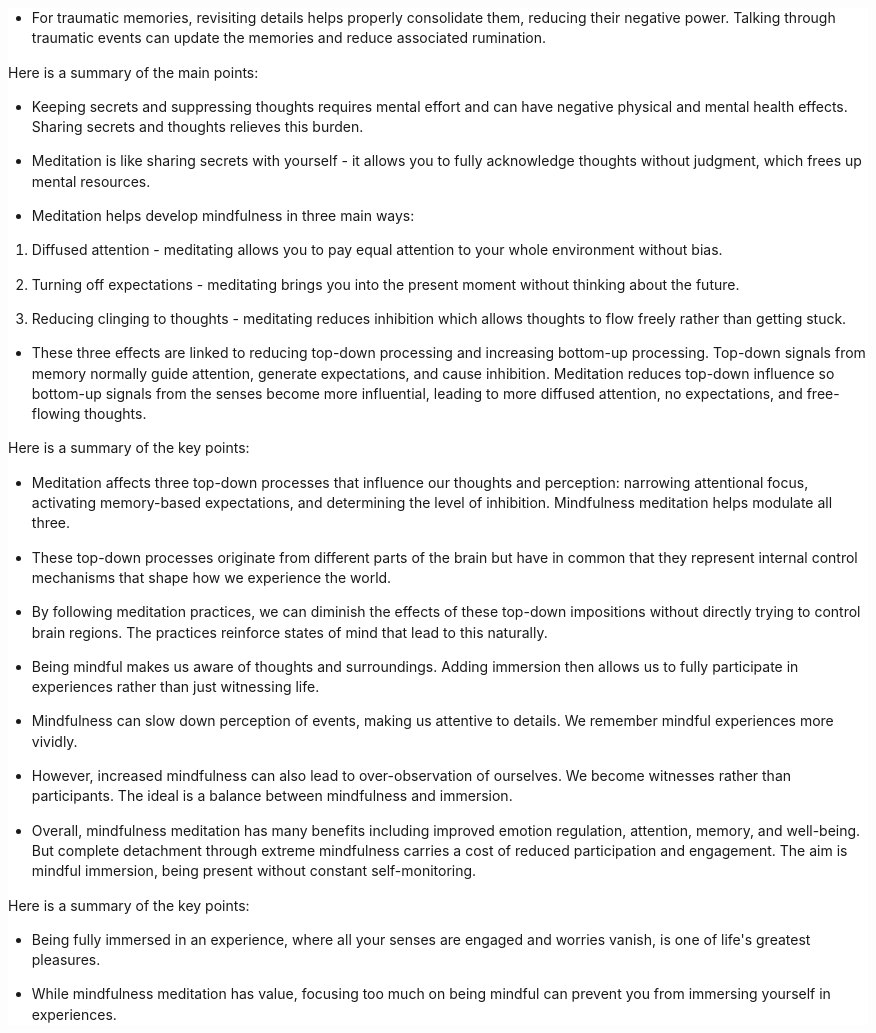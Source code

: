 - For traumatic memories, revisiting details helps properly consolidate them, reducing their negative power. Talking through traumatic events can update the memories and reduce associated rumination.

 Here is a summary of the main points:

- Keeping secrets and suppressing thoughts requires mental effort and can have negative physical and mental health effects. Sharing secrets and thoughts relieves this burden. 

- Meditation is like sharing secrets with yourself - it allows you to fully acknowledge thoughts without judgment, which frees up mental resources.

- Meditation helps develop mindfulness in three main ways:

1. Diffused attention - meditating allows you to pay equal attention to your whole environment without bias. 

2. Turning off expectations - meditating brings you into the present moment without thinking about the future. 

3. Reducing clinging to thoughts - meditating reduces inhibition which allows thoughts to flow freely rather than getting stuck.

- These three effects are linked to reducing top-down processing and increasing bottom-up processing. Top-down signals from memory normally guide attention, generate expectations, and cause inhibition. Meditation reduces top-down influence so bottom-up signals from the senses become more influential, leading to more diffused attention, no expectations, and free-flowing thoughts.

 Here is a summary of the key points:

- Meditation affects three top-down processes that influence our thoughts and perception: narrowing attentional focus, activating memory-based expectations, and determining the level of inhibition. Mindfulness meditation helps modulate all three.

- These top-down processes originate from different parts of the brain but have in common that they represent internal control mechanisms that shape how we experience the world.

- By following meditation practices, we can diminish the effects of these top-down impositions without directly trying to control brain regions. The practices reinforce states of mind that lead to this naturally. 

- Being mindful makes us aware of thoughts and surroundings. Adding immersion then allows us to fully participate in experiences rather than just witnessing life.

- Mindfulness can slow down perception of events, making us attentive to details. We remember mindful experiences more vividly.

- However, increased mindfulness can also lead to over-observation of ourselves. We become witnesses rather than participants. The ideal is a balance between mindfulness and immersion.

- Overall, mindfulness meditation has many benefits including improved emotion regulation, attention, memory, and well-being. But complete detachment through extreme mindfulness carries a cost of reduced participation and engagement. The aim is mindful immersion, being present without constant self-monitoring.

 Here is a summary of the key points:

- Being fully immersed in an experience, where all your senses are engaged and worries vanish, is one of life's greatest pleasures. 

- While mindfulness meditation has value, focusing too much on being mindful can prevent you from immersing yourself in experiences. 
